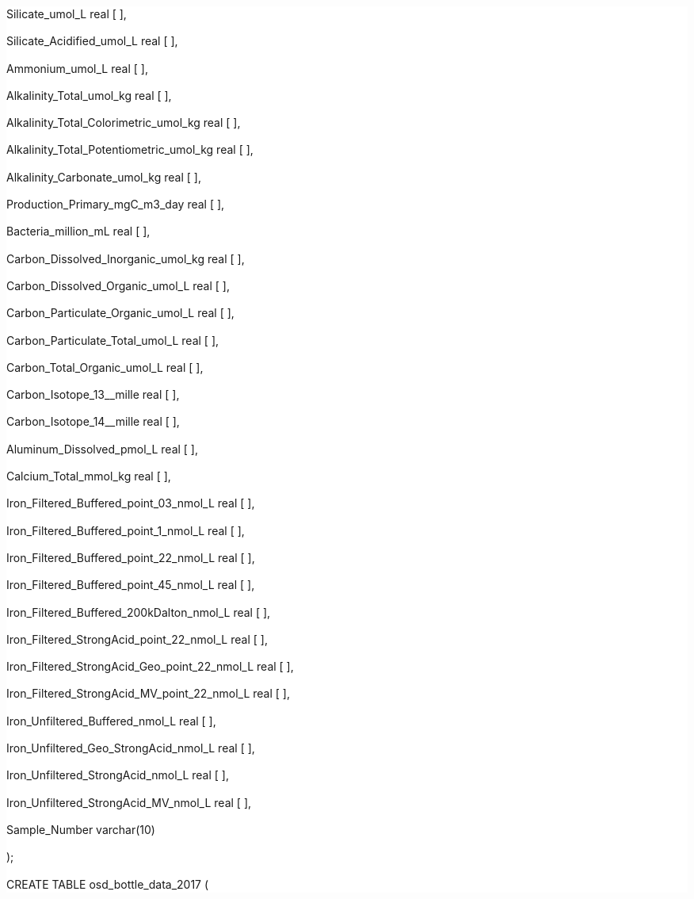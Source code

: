Silicate_umol_L real \[ \],

Silicate_Acidified_umol_L real \[ \],

Ammonium_umol_L real \[ \],

Alkalinity_Total_umol_kg real \[ \],

Alkalinity_Total_Colorimetric_umol_kg real \[ \],

Alkalinity_Total_Potentiometric_umol_kg real \[ \],

Alkalinity_Carbonate_umol_kg real \[ \],

Production_Primary_mgC_m3_day real \[ \],

Bacteria_million_mL real \[ \],

Carbon_Dissolved_Inorganic_umol_kg real \[ \],

Carbon_Dissolved_Organic_umol_L real \[ \],

Carbon_Particulate_Organic_umol_L real \[ \],

Carbon_Particulate_Total_umol_L real \[ \],

Carbon_Total_Organic_umol_L real \[ \],

Carbon_Isotope_13\_\_mille real \[ \],

Carbon_Isotope_14\_\_mille real \[ \],

Aluminum_Dissolved_pmol_L real \[ \],

Calcium_Total_mmol_kg real \[ \],

Iron_Filtered_Buffered_point_03_nmol_L real \[ \],

Iron_Filtered_Buffered_point_1_nmol_L real \[ \],

Iron_Filtered_Buffered_point_22_nmol_L real \[ \],

Iron_Filtered_Buffered_point_45_nmol_L real \[ \],

Iron_Filtered_Buffered_200kDalton_nmol_L real \[ \],

Iron_Filtered_StrongAcid_point_22_nmol_L real \[ \],

Iron_Filtered_StrongAcid_Geo_point_22_nmol_L real \[ \],

Iron_Filtered_StrongAcid_MV_point_22_nmol_L real \[ \],

Iron_Unfiltered_Buffered_nmol_L real \[ \],

Iron_Unfiltered_Geo_StrongAcid_nmol_L real \[ \],

Iron_Unfiltered_StrongAcid_nmol_L real \[ \],

Iron_Unfiltered_StrongAcid_MV_nmol_L real \[ \],

Sample_Number varchar(10)

);

CREATE TABLE osd_bottle_data_2017 (
